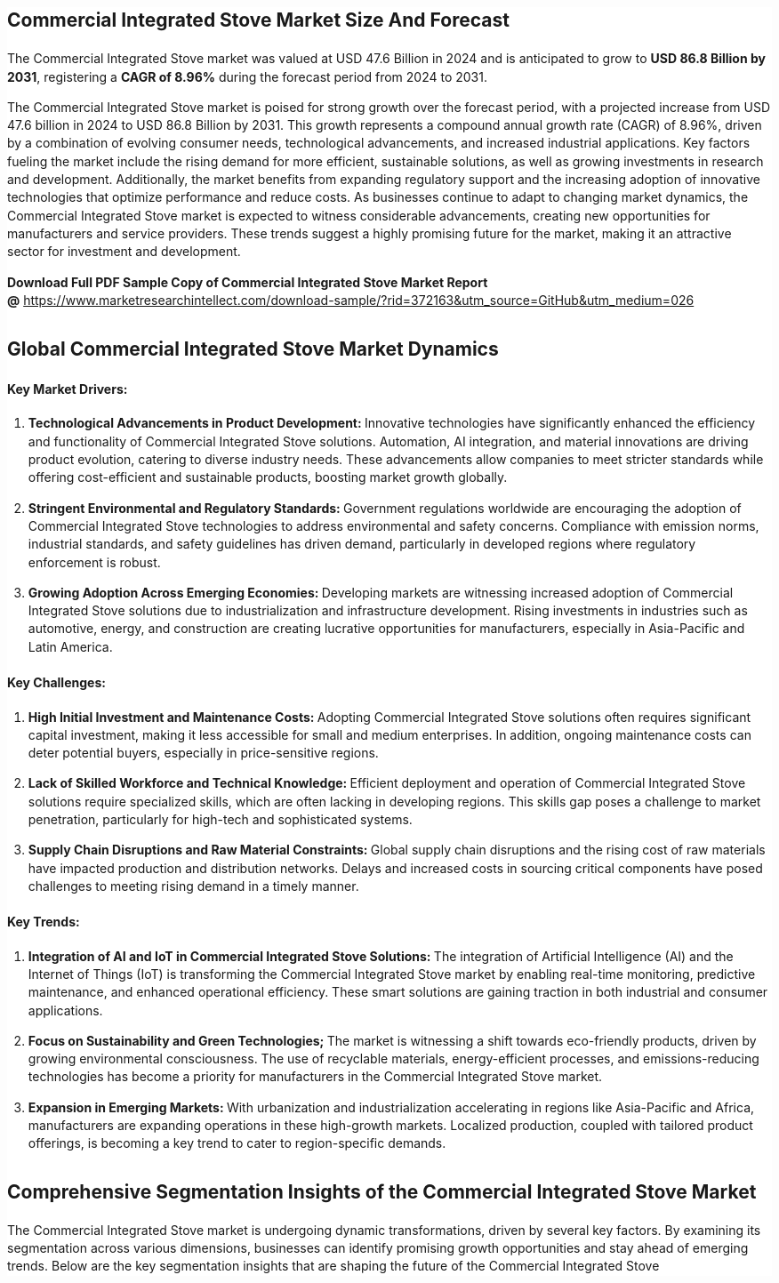 <h2>Commercial Integrated Stove Market Size And Forecast</h2><p>The Commercial Integrated Stove market was valued at USD 47.6 Billion in 2024 and is anticipated to grow to <strong>USD 86.8 Billion by 2031</strong>, registering a <strong>CAGR of 8.96%</strong> during the forecast period from 2024 to 2031.</p><p>The Commercial Integrated Stove market is poised for strong growth over the forecast period, with a projected increase from USD 47.6 billion in 2024 to USD 86.8 Billion by 2031. This growth represents a compound annual growth rate (CAGR) of 8.96%, driven by a combination of evolving consumer needs, technological advancements, and increased industrial applications. Key factors fueling the market include the rising demand for more efficient, sustainable solutions, as well as growing investments in research and development. Additionally, the market benefits from expanding regulatory support and the increasing adoption of innovative technologies that optimize performance and reduce costs. As businesses continue to adapt to changing market dynamics, the Commercial Integrated Stove market is expected to witness considerable advancements, creating new opportunities for manufacturers and service providers. These trends suggest a highly promising future for the market, making it an attractive sector for investment and development.</p><p><strong>Download Full PDF Sample Copy of Commercial Integrated Stove Market Report @</strong>&nbsp;<a href="https://www.marketresearchintellect.com/download-sample/?rid=372163&amp;utm_source=GitHub&amp;utm_medium=026">https://www.marketresearchintellect.com/download-sample/?rid=372163&amp;utm_source=GitHub&amp;utm_medium=026</a></p><h2>Global Commercial Integrated Stove Market Dynamics</h2><h4><strong>Key Market Drivers:</strong></h4><ol><li><p><strong>Technological Advancements in Product Development:&nbsp;</strong>Innovative technologies have significantly enhanced the efficiency and functionality of Commercial Integrated Stove solutions. Automation, AI integration, and material innovations are driving product evolution, catering to diverse industry needs. These advancements allow companies to meet stricter standards while offering cost-efficient and sustainable products, boosting market growth globally.</p></li><li><p><strong>Stringent Environmental and Regulatory Standards:&nbsp;</strong>Government regulations worldwide are encouraging the adoption of Commercial Integrated Stove technologies to address environmental and safety concerns. Compliance with emission norms, industrial standards, and safety guidelines has driven demand, particularly in developed regions where regulatory enforcement is robust.</p></li><li><p><strong>Growing Adoption Across Emerging Economies:&nbsp;</strong>Developing markets are witnessing increased adoption of Commercial Integrated Stove solutions due to industrialization and infrastructure development. Rising investments in industries such as automotive, energy, and construction are creating lucrative opportunities for manufacturers, especially in Asia-Pacific and Latin America.</p></li></ol><h4><strong>Key Challenges:</strong></h4><ol><li><p><strong>High Initial Investment and Maintenance Costs:&nbsp;</strong>Adopting Commercial Integrated Stove solutions often requires significant capital investment, making it less accessible for small and medium enterprises. In addition, ongoing maintenance costs can deter potential buyers, especially in price-sensitive regions.</p></li><li><p><strong>Lack of Skilled Workforce and Technical Knowledge:&nbsp;</strong>Efficient deployment and operation of Commercial Integrated Stove solutions require specialized skills, which are often lacking in developing regions. This skills gap poses a challenge to market penetration, particularly for high-tech and sophisticated systems.</p></li><li><p><strong>Supply Chain Disruptions and Raw Material Constraints:&nbsp;</strong>Global supply chain disruptions and the rising cost of raw materials have impacted production and distribution networks. Delays and increased costs in sourcing critical components have posed challenges to meeting rising demand in a timely manner.</p></li></ol><h4><strong>Key Trends:</strong></h4><ol><li><p><strong>Integration of AI and IoT in Commercial Integrated Stove Solutions:&nbsp;</strong>The integration of Artificial Intelligence (AI) and the Internet of Things (IoT) is transforming the Commercial Integrated Stove market by enabling real-time monitoring, predictive maintenance, and enhanced operational efficiency. These smart solutions are gaining traction in both industrial and consumer applications.</p></li><li><p><strong>Focus on Sustainability and Green Technologies;&nbsp;</strong>The market is witnessing a shift towards eco-friendly products, driven by growing environmental consciousness. The use of recyclable materials, energy-efficient processes, and emissions-reducing technologies has become a priority for manufacturers in the Commercial Integrated Stove market.</p></li><li><p><strong>Expansion in Emerging Markets:&nbsp;</strong>With urbanization and industrialization accelerating in regions like Asia-Pacific and Africa, manufacturers are expanding operations in these high-growth markets. Localized production, coupled with tailored product offerings, is becoming a key trend to cater to region-specific demands.</p></li></ol><div class="article-main__content" data-test-id="publishing-text-block"><h2>Comprehensive Segmentation Insights of the Commercial Integrated Stove Market</h2><p>The Commercial Integrated Stove market is undergoing dynamic transformations, driven by several key factors. By examining its segmentation across various dimensions, businesses can identify promising growth opportunities and stay ahead of emerging trends. Below are the key segmentation insights that are shaping the future of the Commercial Integrated Stove